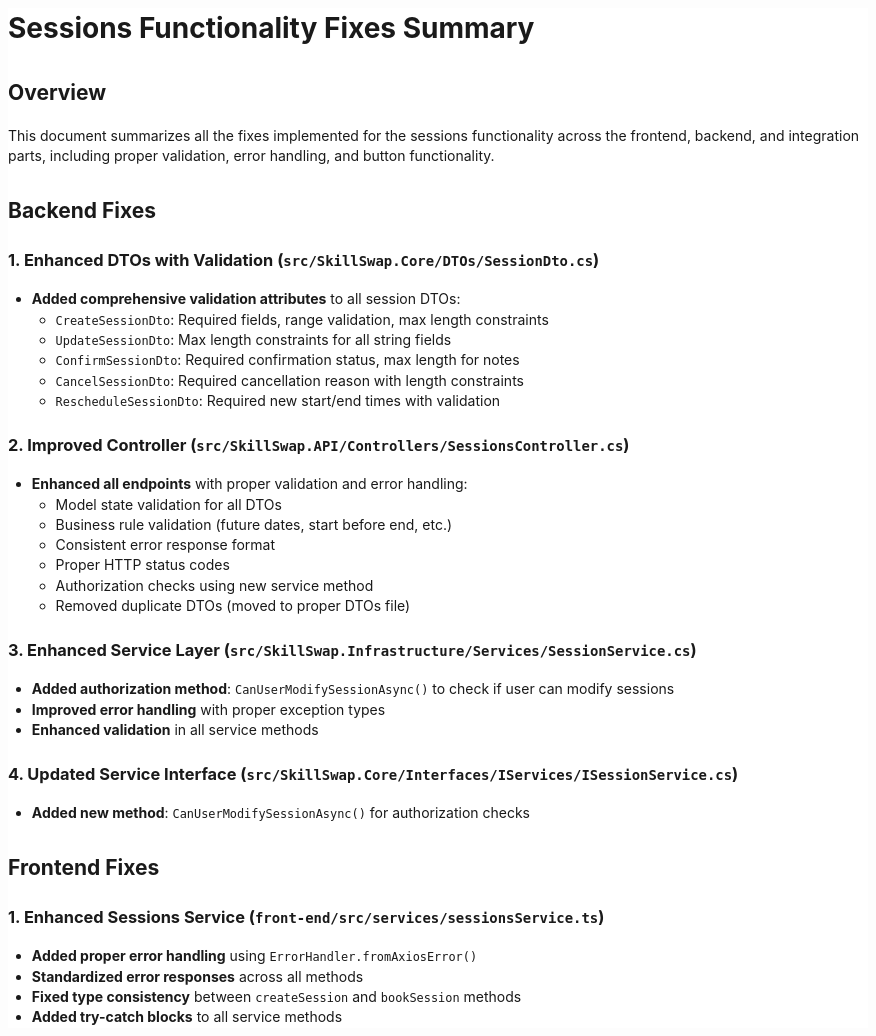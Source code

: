 # Sessions Functionality Fixes Summary

## Overview
This document summarizes all the fixes implemented for the sessions functionality across the frontend, backend, and integration parts, including proper validation, error handling, and button functionality.

## Backend Fixes

### 1. Enhanced DTOs with Validation (`src/SkillSwap.Core/DTOs/SessionDto.cs`)
- **Added comprehensive validation attributes** to all session DTOs:
  - `CreateSessionDto`: Required fields, range validation, max length constraints
  - `UpdateSessionDto`: Max length constraints for all string fields
  - `ConfirmSessionDto`: Required confirmation status, max length for notes
  - `CancelSessionDto`: Required cancellation reason with length constraints
  - `RescheduleSessionDto`: Required new start/end times with validation

### 2. Improved Controller (`src/SkillSwap.API/Controllers/SessionsController.cs`)
- **Enhanced all endpoints** with proper validation and error handling:
  - Model state validation for all DTOs
  - Business rule validation (future dates, start before end, etc.)
  - Consistent error response format
  - Proper HTTP status codes
  - Authorization checks using new service method
  - Removed duplicate DTOs (moved to proper DTOs file)

### 3. Enhanced Service Layer (`src/SkillSwap.Infrastructure/Services/SessionService.cs`)
- **Added authorization method**: `CanUserModifySessionAsync()` to check if user can modify sessions
- **Improved error handling** with proper exception types
- **Enhanced validation** in all service methods

### 4. Updated Service Interface (`src/SkillSwap.Core/Interfaces/IServices/ISessionService.cs`)
- **Added new method**: `CanUserModifySessionAsync()` for authorization checks

## Frontend Fixes

### 1. Enhanced Sessions Service (`front-end/src/services/sessionsService.ts`)
- **Added proper error handling** using `ErrorHandler.fromAxiosError()`
- **Standardized error responses** across all methods
- **Fixed type consistency** between `createSession` and `bookSession` methods
- **Added try-catch blocks** to all service methods
